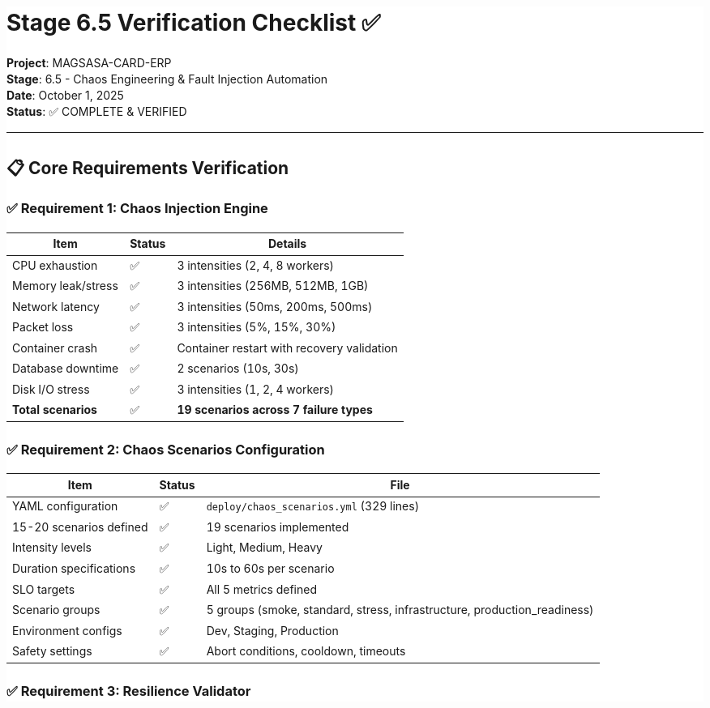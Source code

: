 # Stage 6.5 Verification Checklist ✅

**Project**: MAGSASA-CARD-ERP  
**Stage**: 6.5 - Chaos Engineering & Fault Injection Automation  
**Date**: October 1, 2025  
**Status**: ✅ COMPLETE & VERIFIED

---

## 📋 Core Requirements Verification

### ✅ Requirement 1: Chaos Injection Engine

| Item | Status | Details |
|------|--------|---------|
| CPU exhaustion | ✅ | 3 intensities (2, 4, 8 workers) |
| Memory leak/stress | ✅ | 3 intensities (256MB, 512MB, 1GB) |
| Network latency | ✅ | 3 intensities (50ms, 200ms, 500ms) |
| Packet loss | ✅ | 3 intensities (5%, 15%, 30%) |
| Container crash | ✅ | Container restart with recovery validation |
| Database downtime | ✅ | 2 scenarios (10s, 30s) |
| Disk I/O stress | ✅ | 3 intensities (1, 2, 4 workers) |
| **Total scenarios** | ✅ | **19 scenarios across 7 failure types** |

### ✅ Requirement 2: Chaos Scenarios Configuration

| Item | Status | File |
|------|--------|------|
| YAML configuration | ✅ | `deploy/chaos_scenarios.yml` (329 lines) |
| 15-20 scenarios defined | ✅ | 19 scenarios implemented |
| Intensity levels | ✅ | Light, Medium, Heavy |
| Duration specifications | ✅ | 10s to 60s per scenario |
| SLO targets | ✅ | All 5 metrics defined |
| Scenario groups | ✅ | 5 groups (smoke, standard, stress, infrastructure, production_readiness) |
| Environment configs | ✅ | Dev, Staging, Production |
| Safety settings | ✅ | Abort conditions, cooldown, timeouts |

### ✅ Requirement 3: Resilience Validator
